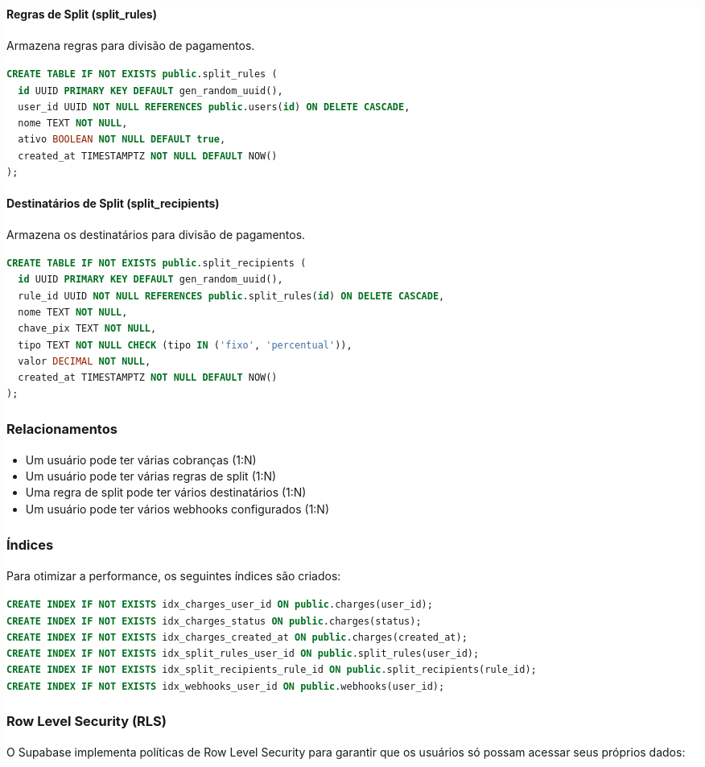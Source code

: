 #### Regras de Split (split_rules)

Armazena regras para divisão de pagamentos.

```sql
CREATE TABLE IF NOT EXISTS public.split_rules (
  id UUID PRIMARY KEY DEFAULT gen_random_uuid(),
  user_id UUID NOT NULL REFERENCES public.users(id) ON DELETE CASCADE,
  nome TEXT NOT NULL,
  ativo BOOLEAN NOT NULL DEFAULT true,
  created_at TIMESTAMPTZ NOT NULL DEFAULT NOW()
);
```

#### Destinatários de Split (split_recipients)

Armazena os destinatários para divisão de pagamentos.

```sql
CREATE TABLE IF NOT EXISTS public.split_recipients (
  id UUID PRIMARY KEY DEFAULT gen_random_uuid(),
  rule_id UUID NOT NULL REFERENCES public.split_rules(id) ON DELETE CASCADE,
  nome TEXT NOT NULL,
  chave_pix TEXT NOT NULL,
  tipo TEXT NOT NULL CHECK (tipo IN ('fixo', 'percentual')),
  valor DECIMAL NOT NULL,
  created_at TIMESTAMPTZ NOT NULL DEFAULT NOW()
);
```

### Relacionamentos

- Um usuário pode ter várias cobranças (1:N)
- Um usuário pode ter várias regras de split (1:N)
- Uma regra de split pode ter vários destinatários (1:N)
- Um usuário pode ter vários webhooks configurados (1:N)

### Índices

Para otimizar a performance, os seguintes índices são criados:

```sql
CREATE INDEX IF NOT EXISTS idx_charges_user_id ON public.charges(user_id);
CREATE INDEX IF NOT EXISTS idx_charges_status ON public.charges(status);
CREATE INDEX IF NOT EXISTS idx_charges_created_at ON public.charges(created_at);
CREATE INDEX IF NOT EXISTS idx_split_rules_user_id ON public.split_rules(user_id);
CREATE INDEX IF NOT EXISTS idx_split_recipients_rule_id ON public.split_recipients(rule_id);
CREATE INDEX IF NOT EXISTS idx_webhooks_user_id ON public.webhooks(user_id);
```

### Row Level Security (RLS)

O Supabase implementa políticas de Row Level Security para garantir que os usuários só possam acessar seus próprios dados:
